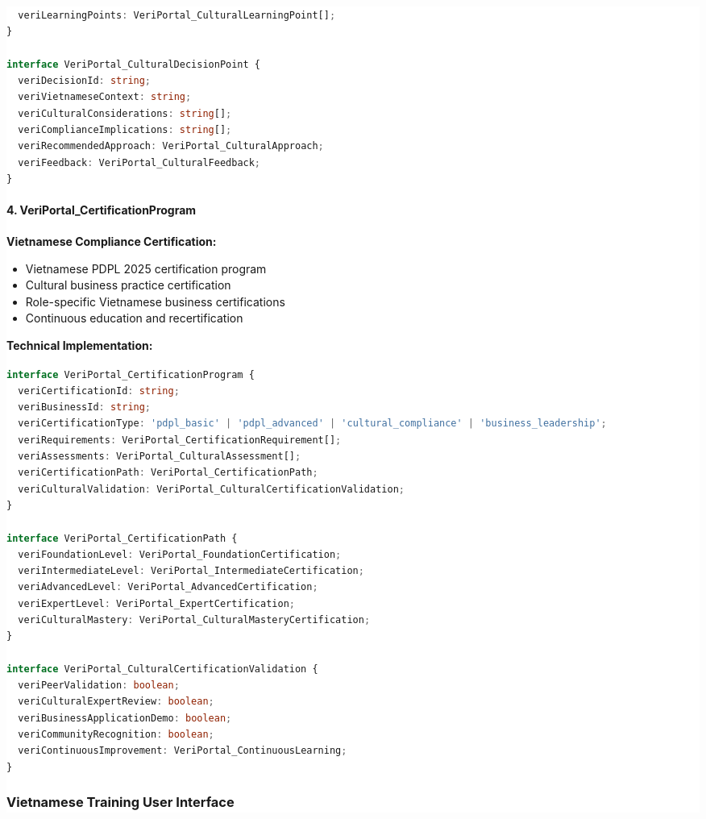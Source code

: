 ```typescript
  veriLearningPoints: VeriPortal_CulturalLearningPoint[];
}

interface VeriPortal_CulturalDecisionPoint {
  veriDecisionId: string;
  veriVietnameseContext: string;
  veriCulturalConsiderations: string[];
  veriComplianceImplications: string[];
  veriRecommendedApproach: VeriPortal_CulturalApproach;
  veriFeedback: VeriPortal_CulturalFeedback;
}
```

#### **4. VeriPortal_CertificationProgram**
**Vietnamese Compliance Certification:**
- Vietnamese PDPL 2025 certification program
- Cultural business practice certification
- Role-specific Vietnamese business certifications
- Continuous education and recertification

**Technical Implementation:**
```typescript
interface VeriPortal_CertificationProgram {
  veriCertificationId: string;
  veriBusinessId: string;
  veriCertificationType: 'pdpl_basic' | 'pdpl_advanced' | 'cultural_compliance' | 'business_leadership';
  veriRequirements: VeriPortal_CertificationRequirement[];
  veriAssessments: VeriPortal_CulturalAssessment[];
  veriCertificationPath: VeriPortal_CertificationPath;
  veriCulturalValidation: VeriPortal_CulturalCertificationValidation;
}

interface VeriPortal_CertificationPath {
  veriFoundationLevel: VeriPortal_FoundationCertification;
  veriIntermediateLevel: VeriPortal_IntermediateCertification;
  veriAdvancedLevel: VeriPortal_AdvancedCertification;
  veriExpertLevel: VeriPortal_ExpertCertification;
  veriCulturalMastery: VeriPortal_CulturalMasteryCertification;
}

interface VeriPortal_CulturalCertificationValidation {
  veriPeerValidation: boolean;
  veriCulturalExpertReview: boolean;
  veriBusinessApplicationDemo: boolean;
  veriCommunityRecognition: boolean;
  veriContinuousImprovement: VeriPortal_ContinuousLearning;
}
```

### **Vietnamese Training User Interface**
